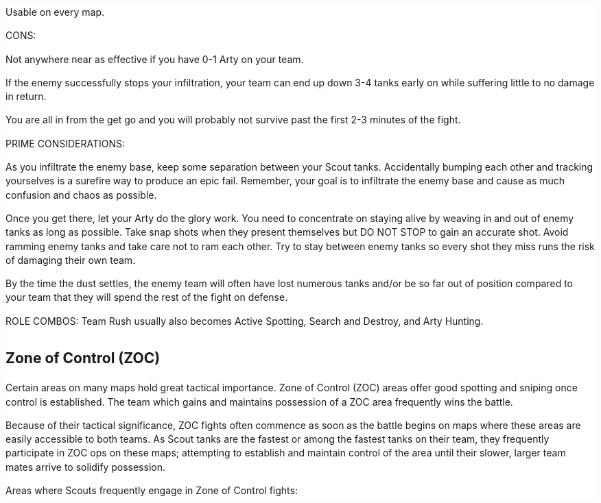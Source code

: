 Usable on every map.

</td>
</tr>
<tr>
<th>CONS:</th>
<td>

Not anywhere near as effective if you have 0-1 Arty on your team.

If the enemy successfully stops your infiltration, your team can end up down 3-4 tanks early on while suffering little to no damage in return.

You are all in from the get go and you will probably not survive past the first 2-3 minutes of the fight.

</td>
</tr>
<tr>
<th>PRIME CONSIDERATIONS:</th>
<td>

As you infiltrate the enemy base, keep some separation between your Scout tanks.  Accidentally bumping each other and tracking yourselves is a surefire way to produce an epic fail. Remember, your goal is to infiltrate the enemy base and cause as much confusion and chaos as possible.

Once you get there, let your Arty do the glory work.  You need to concentrate on staying alive by weaving in and out of enemy tanks as long as possible.  Take snap shots when they present themselves but DO NOT STOP to gain an accurate shot.  Avoid ramming enemy tanks and take care not to ram each other.  Try to stay between enemy tanks so every shot they miss runs the risk of damaging their own team.

By the time the dust settles, the enemy team will often have lost numerous tanks and/or be so far out of position compared to your team that they will spend the rest of the fight on defense.
</td>
</tr>
<tr>
<th>ROLE COMBOS:</th>
<td>Team Rush usually also becomes Active Spotting, Search and Destroy, and Arty Hunting.

</td></tr></table>

## Zone of Control (ZOC)


Certain areas on many maps hold great tactical importance.   Zone of Control (ZOC) areas offer good spotting and sniping once control is established.   The team which gains and maintains possession of a ZOC area frequently wins the battle.

Because of their tactical significance, ZOC fights often commence as soon as the battle begins on maps where these areas are easily accessible to both teams.  As Scout tanks are the fastest or among the fastest tanks on their team, they frequently participate in ZOC ops on these maps; attempting to establish and maintain control of the area until their slower, larger team mates arrive to solidify possession.

Areas where Scouts frequently engage in Zone of Control fights:
